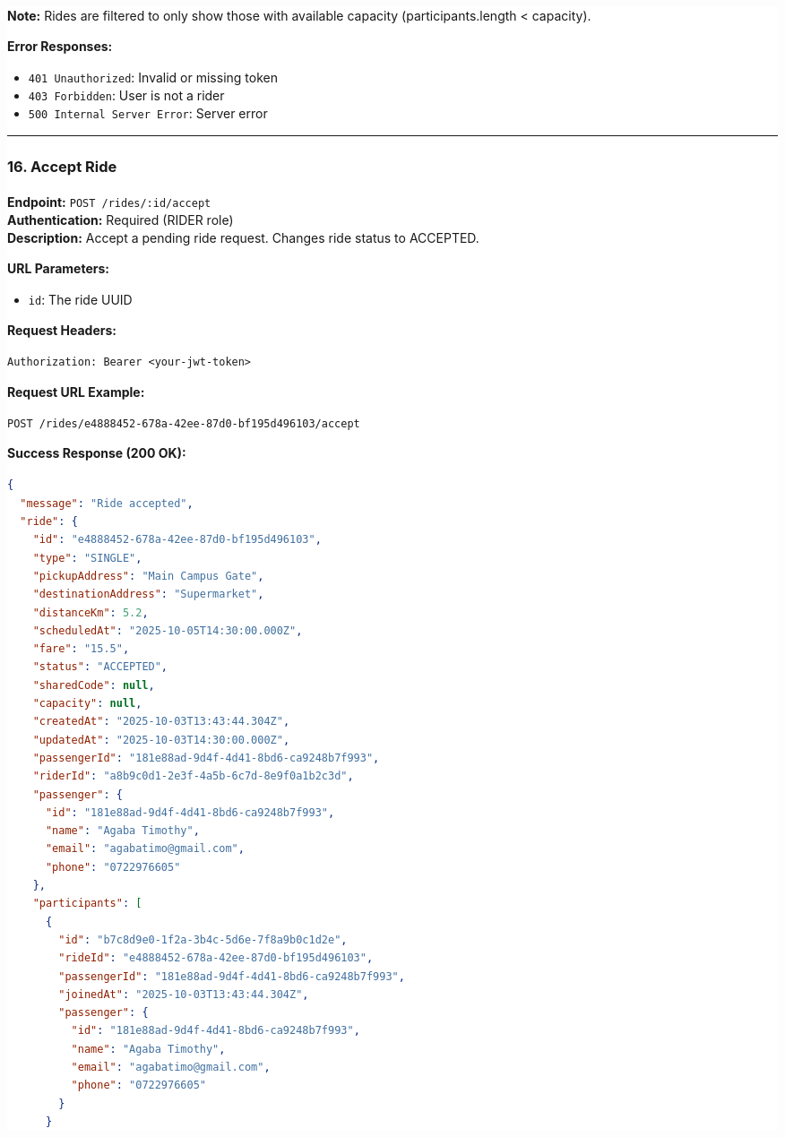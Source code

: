 **Note:** Rides are filtered to only show those with available capacity (participants.length < capacity).

**Error Responses:**
- `401 Unauthorized`: Invalid or missing token
- `403 Forbidden`: User is not a rider
- `500 Internal Server Error`: Server error

---

### 16. Accept Ride

**Endpoint:** `POST /rides/:id/accept`  
**Authentication:** Required (RIDER role)  
**Description:** Accept a pending ride request. Changes ride status to ACCEPTED.

**URL Parameters:**
- `id`: The ride UUID

**Request Headers:**
```
Authorization: Bearer <your-jwt-token>
```

**Request URL Example:**
```
POST /rides/e4888452-678a-42ee-87d0-bf195d496103/accept
```

**Success Response (200 OK):**
```json
{
  "message": "Ride accepted",
  "ride": {
    "id": "e4888452-678a-42ee-87d0-bf195d496103",
    "type": "SINGLE",
    "pickupAddress": "Main Campus Gate",
    "destinationAddress": "Supermarket",
    "distanceKm": 5.2,
    "scheduledAt": "2025-10-05T14:30:00.000Z",
    "fare": "15.5",
    "status": "ACCEPTED",
    "sharedCode": null,
    "capacity": null,
    "createdAt": "2025-10-03T13:43:44.304Z",
    "updatedAt": "2025-10-03T14:30:00.000Z",
    "passengerId": "181e88ad-9d4f-4d41-8bd6-ca9248b7f993",
    "riderId": "a8b9c0d1-2e3f-4a5b-6c7d-8e9f0a1b2c3d",
    "passenger": {
      "id": "181e88ad-9d4f-4d41-8bd6-ca9248b7f993",
      "name": "Agaba Timothy",
      "email": "agabatimo@gmail.com",
      "phone": "0722976605"
    },
    "participants": [
      {
        "id": "b7c8d9e0-1f2a-3b4c-5d6e-7f8a9b0c1d2e",
        "rideId": "e4888452-678a-42ee-87d0-bf195d496103",
        "passengerId": "181e88ad-9d4f-4d41-8bd6-ca9248b7f993",
        "joinedAt": "2025-10-03T13:43:44.304Z",
        "passenger": {
          "id": "181e88ad-9d4f-4d41-8bd6-ca9248b7f993",
          "name": "Agaba Timothy",
          "email": "agabatimo@gmail.com",
          "phone": "0722976605"
        }
      }
```